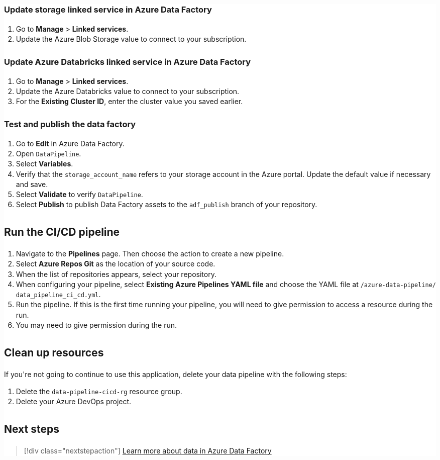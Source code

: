 ### Update storage linked service in Azure Data Factory
1. Go to **Manage** > **Linked services**.
1. Update the Azure Blob Storage value to connect to your subscription. 

### Update Azure Databricks linked service in Azure Data Factory
1. Go to **Manage** > **Linked services**.
1. Update the Azure Databricks value to connect to your subscription. 
1. For the **Existing Cluster ID**, enter the cluster value you saved earlier. 

### Test and publish the data factory
1. Go to **Edit** in Azure Data Factory. 
1. Open `DataPipeline`. 
1. Select **Variables**. 
1. Verify that the `storage_account_name` refers to your storage account in the Azure portal. Update the default value if necessary and save.
1. Select **Validate** to verify `DataPipeline`. 
1. Select **Publish** to publish Data Factory assets to the `adf_publish` branch of your repository.  

## Run the CI/CD pipeline

1. Navigate to the **Pipelines** page. Then choose the action to create a new pipeline.
1. Select **Azure Repos Git** as the location of your source code.
1. When the list of repositories appears, select your repository. 
1. When configuring your pipeline, select **Existing Azure Pipelines YAML file** and choose the YAML file at `/azure-data-pipeline/data_pipeline_ci_cd.yml`.
1. Run the pipeline.  If this is the first time running your pipeline, you will need to give permission to access a resource during the run. 
1. You may need to give permission during the run. 


## Clean up resources

If you're not going to continue to use this application, delete your data pipeline with the following steps:

1. Delete the `data-pipeline-cicd-rg` resource group. 
2. Delete your Azure DevOps project. 
  
## Next steps
> [!div class="nextstepaction"]
> [Learn more about data in Azure Data Factory](https://docs.microsoft.com/azure/data-factory/concepts-pipelines-activities)
